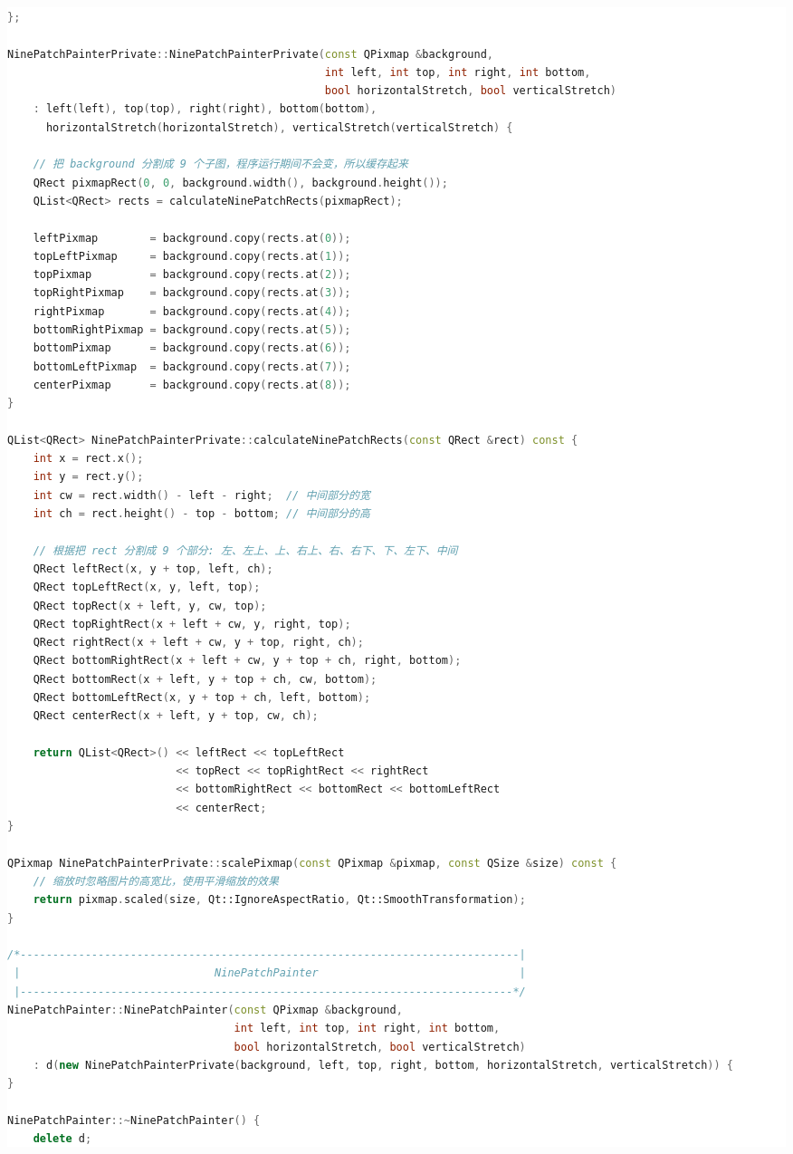 ```cpp
};

NinePatchPainterPrivate::NinePatchPainterPrivate(const QPixmap &background,
                                                 int left, int top, int right, int bottom,
                                                 bool horizontalStretch, bool verticalStretch)
    : left(left), top(top), right(right), bottom(bottom),
      horizontalStretch(horizontalStretch), verticalStretch(verticalStretch) {

    // 把 background 分割成 9 个子图，程序运行期间不会变，所以缓存起来
    QRect pixmapRect(0, 0, background.width(), background.height());
    QList<QRect> rects = calculateNinePatchRects(pixmapRect);

    leftPixmap        = background.copy(rects.at(0));
    topLeftPixmap     = background.copy(rects.at(1));
    topPixmap         = background.copy(rects.at(2));
    topRightPixmap    = background.copy(rects.at(3));
    rightPixmap       = background.copy(rects.at(4));
    bottomRightPixmap = background.copy(rects.at(5));
    bottomPixmap      = background.copy(rects.at(6));
    bottomLeftPixmap  = background.copy(rects.at(7));
    centerPixmap      = background.copy(rects.at(8));
}

QList<QRect> NinePatchPainterPrivate::calculateNinePatchRects(const QRect &rect) const {
    int x = rect.x();
    int y = rect.y();
    int cw = rect.width() - left - right;  // 中间部分的宽
    int ch = rect.height() - top - bottom; // 中间部分的高

    // 根据把 rect 分割成 9 个部分: 左、左上、上、右上、右、右下、下、左下、中间
    QRect leftRect(x, y + top, left, ch);
    QRect topLeftRect(x, y, left, top);
    QRect topRect(x + left, y, cw, top);
    QRect topRightRect(x + left + cw, y, right, top);
    QRect rightRect(x + left + cw, y + top, right, ch);
    QRect bottomRightRect(x + left + cw, y + top + ch, right, bottom);
    QRect bottomRect(x + left, y + top + ch, cw, bottom);
    QRect bottomLeftRect(x, y + top + ch, left, bottom);
    QRect centerRect(x + left, y + top, cw, ch);

    return QList<QRect>() << leftRect << topLeftRect
                          << topRect << topRightRect << rightRect
                          << bottomRightRect << bottomRect << bottomLeftRect
                          << centerRect;
}

QPixmap NinePatchPainterPrivate::scalePixmap(const QPixmap &pixmap, const QSize &size) const {
    // 缩放时忽略图片的高宽比，使用平滑缩放的效果
    return pixmap.scaled(size, Qt::IgnoreAspectRatio, Qt::SmoothTransformation);
}

/*-----------------------------------------------------------------------------|
 |                              NinePatchPainter                               |
 |----------------------------------------------------------------------------*/
NinePatchPainter::NinePatchPainter(const QPixmap &background,
                                   int left, int top, int right, int bottom,
                                   bool horizontalStretch, bool verticalStretch)
    : d(new NinePatchPainterPrivate(background, left, top, right, bottom, horizontalStretch, verticalStretch)) {
}

NinePatchPainter::~NinePatchPainter() {
    delete d;
```